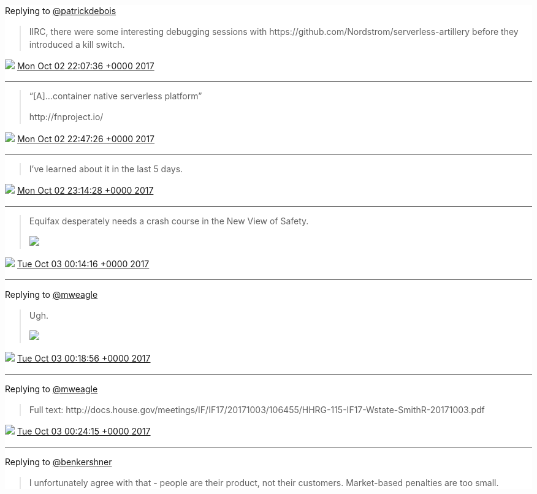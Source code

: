 Replying to [@patrickdebois](https://twitter.com/patrickdebois/status/914963694471192577)

> IIRC, there were some interesting  debugging sessions with https://github\.com/Nordstrom/serverless\-artillery before they introduced a kill switch\.

<img src="./media/tweet.ico" width="12" /> [Mon Oct 02 22:07:36 +0000 2017](https://twitter.com/mweagle/status/914975177347174400)

----

> “\[A\]…container native serverless platform”
>
> http://fnproject\.io/

<img src="./media/tweet.ico" width="12" /> [Mon Oct 02 22:47:26 +0000 2017](https://twitter.com/mweagle/status/914985204296462336)

----

> I’ve learned about it in the last 5 days\.
>
> <video controls><source src="/twitter/archive/media/914992006740373505-DLK0YIkUMAAcpUl.mp4">Your browser does not support the video tag.</video>

<img src="./media/tweet.ico" width="12" /> [Mon Oct 02 23:14:28 +0000 2017](https://twitter.com/mweagle/status/914992006740373505)

----

> Equifax desperately needs a crash course in the New View of Safety\.
>
> ![](/twitter/archive/media/915007053831192577-DLLCEKkVYAE8AEm.jpg)

<img src="./media/tweet.ico" width="12" /> [Tue Oct 03 00:14:16 +0000 2017](https://twitter.com/mweagle/status/915007053831192577)

----

Replying to [@mweagle](https://twitter.com/mweagle/status/915007053831192577)

> Ugh\.
>
> ![](/twitter/archive/media/915008230484459520-DLLDImpVYAEiF1I.jpg)

<img src="./media/tweet.ico" width="12" /> [Tue Oct 03 00:18:56 +0000 2017](https://twitter.com/mweagle/status/915008230484459520)

----

Replying to [@mweagle](https://twitter.com/mweagle/status/915008230484459520)

> Full text: http://docs\.house\.gov/meetings/IF/IF17/20171003/106455/HHRG\-115\-IF17\-Wstate\-SmithR\-20171003\.pdf

<img src="./media/tweet.ico" width="12" /> [Tue Oct 03 00:24:15 +0000 2017](https://twitter.com/mweagle/status/915009565116309511)

----

Replying to [@benkershner](https://twitter.com/benkershner/status/915007810961686531)

> I unfortunately agree with that \- people are their product, not their customers\. Market\-based penalties are too small\.
